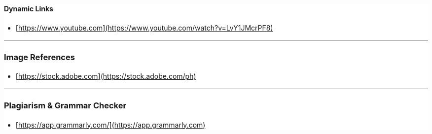 #### Dynamic Links

- [https://www.youtube.com](https://www.youtube.com/watch?v=LvY1JMcrPF8)

---

### **Image References**

- [https://stock.adobe.com](https://stock.adobe.com/ph)

---

### **Plagiarism & Grammar Checker**

- [https://app.grammarly.com/](https://app.grammarly.com)

